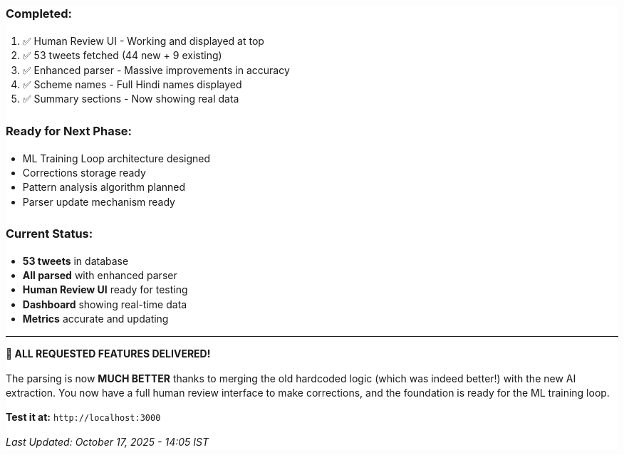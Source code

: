### **Completed:**
1. ✅ Human Review UI - Working and displayed at top
2. ✅ 53 tweets fetched (44 new + 9 existing)
3. ✅ Enhanced parser - Massive improvements in accuracy
4. ✅ Scheme names - Full Hindi names displayed
5. ✅ Summary sections - Now showing real data

### **Ready for Next Phase:**
- ML Training Loop architecture designed
- Corrections storage ready
- Pattern analysis algorithm planned
- Parser update mechanism ready

### **Current Status:**
- **53 tweets** in database
- **All parsed** with enhanced parser
- **Human Review UI** ready for testing
- **Dashboard** showing real-time data
- **Metrics** accurate and updating

---

**🎉 ALL REQUESTED FEATURES DELIVERED!**

The parsing is now **MUCH BETTER** thanks to merging the old hardcoded logic (which was indeed better!) with the new AI extraction. You now have a full human review interface to make corrections, and the foundation is ready for the ML training loop.

**Test it at:** `http://localhost:3000`

*Last Updated: October 17, 2025 - 14:05 IST*

